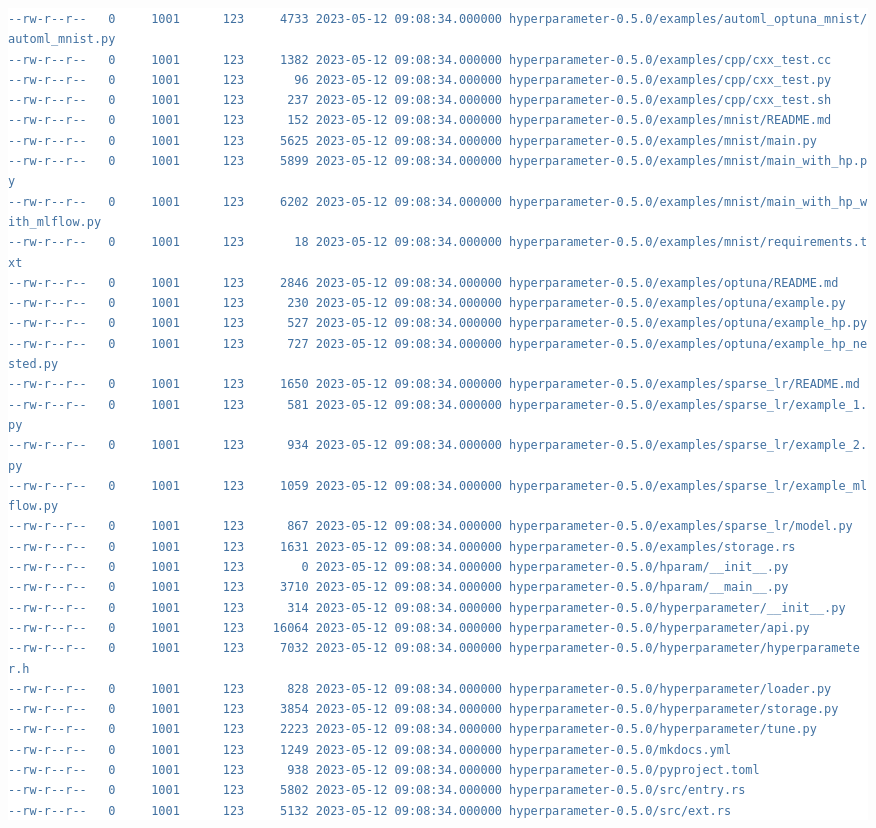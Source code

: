 ```diff
--rw-r--r--   0     1001      123     4733 2023-05-12 09:08:34.000000 hyperparameter-0.5.0/examples/automl_optuna_mnist/automl_mnist.py
--rw-r--r--   0     1001      123     1382 2023-05-12 09:08:34.000000 hyperparameter-0.5.0/examples/cpp/cxx_test.cc
--rw-r--r--   0     1001      123       96 2023-05-12 09:08:34.000000 hyperparameter-0.5.0/examples/cpp/cxx_test.py
--rw-r--r--   0     1001      123      237 2023-05-12 09:08:34.000000 hyperparameter-0.5.0/examples/cpp/cxx_test.sh
--rw-r--r--   0     1001      123      152 2023-05-12 09:08:34.000000 hyperparameter-0.5.0/examples/mnist/README.md
--rw-r--r--   0     1001      123     5625 2023-05-12 09:08:34.000000 hyperparameter-0.5.0/examples/mnist/main.py
--rw-r--r--   0     1001      123     5899 2023-05-12 09:08:34.000000 hyperparameter-0.5.0/examples/mnist/main_with_hp.py
--rw-r--r--   0     1001      123     6202 2023-05-12 09:08:34.000000 hyperparameter-0.5.0/examples/mnist/main_with_hp_with_mlflow.py
--rw-r--r--   0     1001      123       18 2023-05-12 09:08:34.000000 hyperparameter-0.5.0/examples/mnist/requirements.txt
--rw-r--r--   0     1001      123     2846 2023-05-12 09:08:34.000000 hyperparameter-0.5.0/examples/optuna/README.md
--rw-r--r--   0     1001      123      230 2023-05-12 09:08:34.000000 hyperparameter-0.5.0/examples/optuna/example.py
--rw-r--r--   0     1001      123      527 2023-05-12 09:08:34.000000 hyperparameter-0.5.0/examples/optuna/example_hp.py
--rw-r--r--   0     1001      123      727 2023-05-12 09:08:34.000000 hyperparameter-0.5.0/examples/optuna/example_hp_nested.py
--rw-r--r--   0     1001      123     1650 2023-05-12 09:08:34.000000 hyperparameter-0.5.0/examples/sparse_lr/README.md
--rw-r--r--   0     1001      123      581 2023-05-12 09:08:34.000000 hyperparameter-0.5.0/examples/sparse_lr/example_1.py
--rw-r--r--   0     1001      123      934 2023-05-12 09:08:34.000000 hyperparameter-0.5.0/examples/sparse_lr/example_2.py
--rw-r--r--   0     1001      123     1059 2023-05-12 09:08:34.000000 hyperparameter-0.5.0/examples/sparse_lr/example_mlflow.py
--rw-r--r--   0     1001      123      867 2023-05-12 09:08:34.000000 hyperparameter-0.5.0/examples/sparse_lr/model.py
--rw-r--r--   0     1001      123     1631 2023-05-12 09:08:34.000000 hyperparameter-0.5.0/examples/storage.rs
--rw-r--r--   0     1001      123        0 2023-05-12 09:08:34.000000 hyperparameter-0.5.0/hparam/__init__.py
--rw-r--r--   0     1001      123     3710 2023-05-12 09:08:34.000000 hyperparameter-0.5.0/hparam/__main__.py
--rw-r--r--   0     1001      123      314 2023-05-12 09:08:34.000000 hyperparameter-0.5.0/hyperparameter/__init__.py
--rw-r--r--   0     1001      123    16064 2023-05-12 09:08:34.000000 hyperparameter-0.5.0/hyperparameter/api.py
--rw-r--r--   0     1001      123     7032 2023-05-12 09:08:34.000000 hyperparameter-0.5.0/hyperparameter/hyperparameter.h
--rw-r--r--   0     1001      123      828 2023-05-12 09:08:34.000000 hyperparameter-0.5.0/hyperparameter/loader.py
--rw-r--r--   0     1001      123     3854 2023-05-12 09:08:34.000000 hyperparameter-0.5.0/hyperparameter/storage.py
--rw-r--r--   0     1001      123     2223 2023-05-12 09:08:34.000000 hyperparameter-0.5.0/hyperparameter/tune.py
--rw-r--r--   0     1001      123     1249 2023-05-12 09:08:34.000000 hyperparameter-0.5.0/mkdocs.yml
--rw-r--r--   0     1001      123      938 2023-05-12 09:08:34.000000 hyperparameter-0.5.0/pyproject.toml
--rw-r--r--   0     1001      123     5802 2023-05-12 09:08:34.000000 hyperparameter-0.5.0/src/entry.rs
--rw-r--r--   0     1001      123     5132 2023-05-12 09:08:34.000000 hyperparameter-0.5.0/src/ext.rs
```